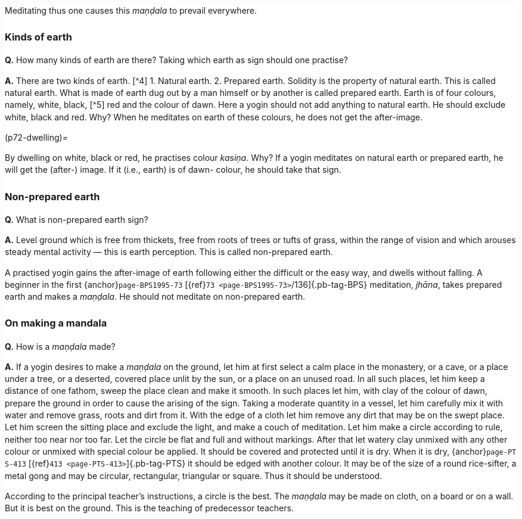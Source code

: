 
Meditating thus one causes this *maṇḍala* to prevail everywhere.

### Kinds of earth



**Q.** How many kinds of earth are there? Taking which earth as sign should one practise?

**A.** There are two kinds of earth. [^4] 1. Natural earth. 2. Prepared earth. Solidity is the property of natural earth. This is called natural earth. What is made of earth dug out by a man himself or by another is called prepared earth. Earth is of four colours, namely, white, black, [^5] red and the colour of dawn. Here a yogin should not add anything to natural earth. He should exclude white, black and red. Why? When he meditates on earth of these colours, he does not get the after-image. 

(p72-dwelling)=

By dwelling on white, black or red, he practises colour *kasiṇa.* Why? If a yogin meditates on natural earth or prepared earth, he will get the (after-) image. If it (i.e., earth) is of dawn- colour, he should take that sign.

### Non-prepared earth



**Q.** What is non-prepared earth sign?

**A.** Level ground which is free from thickets, free from roots of trees or tufts of grass, within the range of vision and which arouses steady mental activity — this is earth perception. This is called non-prepared earth.

A practised yogin gains the after-image of earth following either the difficult or the easy way, and dwells without falling. A beginner in the first {anchor}`page-BPS1995-73` [{ref}`73 <page-BPS1995-73>`/136]{.pb-tag-BPS}  meditation, *jhāna*, takes prepared earth and makes a *maṇḍala*. He should not meditate on non-prepared earth.

### On making a mandala



**Q.** How is a *maṇḍala* made?

**A.** If a yogin desires to make a *maṇḍala* on the ground, let him at first select a calm place in the monastery, or a cave, or a place under a tree, or a deserted, covered place unlit by the sun, or a place on an unused road. In all such places, let him keep a distance of one fathom, sweep the place clean and make it smooth. In such places let him, with clay of the colour of dawn, prepare the ground in order to cause the arising of the sign. Taking a moderate quantity in a vessel, let him carefully mix it with water and remove grass, roots and dirt from it. With the edge of a cloth let him remove any dirt that may be on the swept place. Let him screen the sitting place and exclude the light, and make a couch of meditation. Let him make a circle according to rule, neither too near nor too far. Let the circle be flat and full and without markings. After that let watery clay unmixed with any other colour or unmixed with special colour be applied. It should be covered and protected until it is dry. When it is dry, {anchor}`page-PTS-413` [{ref}`413 <page-PTS-413>`]{.pb-tag-PTS}  it should be edged with another colour. It may be of the size of a round rice-sifter, a metal gong and may be circular, rectangular, triangular or square. Thus it should be understood.

According to the principal teacher’s instructions, a circle is the best. The *maṇḍala* may be made on cloth, on a board or on a wall. But it is best on the ground. This is the teaching of predecessor teachers.

